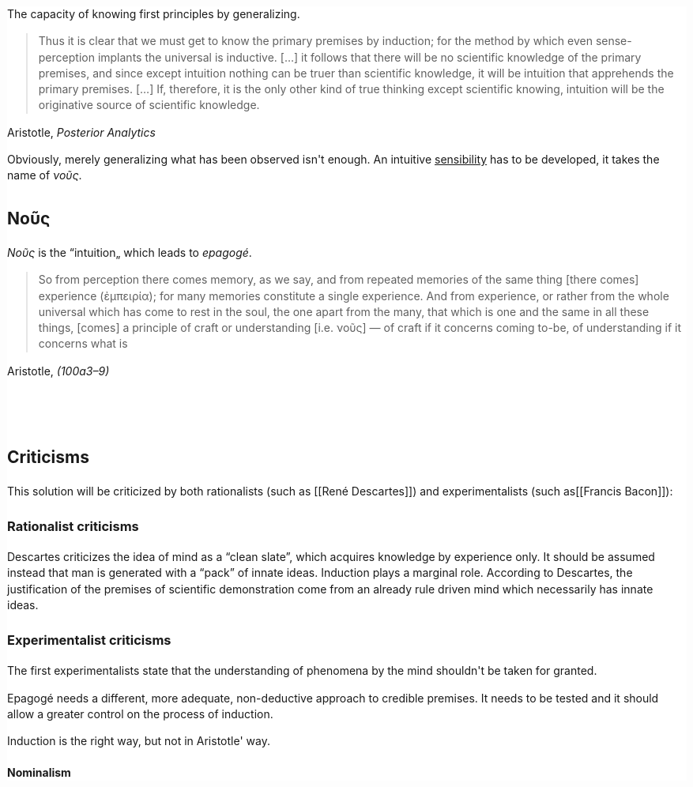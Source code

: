 The capacity of knowing first principles by generalizing.

> Thus it is clear that we must get to know the primary premises by induction; for the method by which even sense- perception implants the universal is inductive. \[…\] it follows that there will be no scientific knowledge of the primary premises, and since except intuition nothing can be truer than scientific knowledge, it will be intuition that apprehends the primary premises. \[…\] If, therefore, it is the only other kind of true thinking except scientific knowing, intuition will be the originative source of scientific knowledge.

<p class="cite">Aristotle, <cite>Posterior Analytics</cite></p>

Obviously, merely generalizing what has been observed isn't enough. An intuitive <u>sensibility</u> has to be developed, it takes the name of *νοῦς*.

## Νοῦς

*Νοῦς* is the “intuition„ which leads to *epagogé*.

> So from perception there comes memory, as we say, and from repeated memories of the same thing \[there comes\] experience (ἐμπειρία); for many memories constitute a single experience. And from experience, or rather from the whole universal which has come to rest in the soul, the one apart from the many, that which is one and the same in all these things, \[comes\] a principle of craft or understanding \[i.e. νοῦς\] — of craft if it concerns coming to-be, of understanding if it concerns what is

<p class="cite">Aristotle, <cite>(100a3–9)</cite></p>



<br>
<br>

## Criticisms

This solution will be criticized by both rationalists (such as [[René Descartes]]) and experimentalists (such as[[Francis Bacon]]):

### Rationalist criticisms

Descartes criticizes the idea of mind as a “clean slate”, which acquires knowledge by experience only. It should be assumed instead that man is generated with a “pack” of innate ideas. Induction plays a marginal role. According to Descartes, the justification of the premises of scientific demonstration come from an already rule driven mind which necessarily has innate ideas.

### Experimentalist criticisms

The first experimentalists state that the understanding of phenomena by the mind shouldn't be taken for granted.

Epagogé needs a different, more adequate, non-deductive approach to credible premises. It needs to be tested and it should allow a greater control on the process of induction.

Induction is the right way, but not in Aristotle' way.

#### Nominalism


[APo]: https://www.wikiwand.com/en/Posterior_Analytics "Aristotle's Posterior Analytics on Wikipedia"